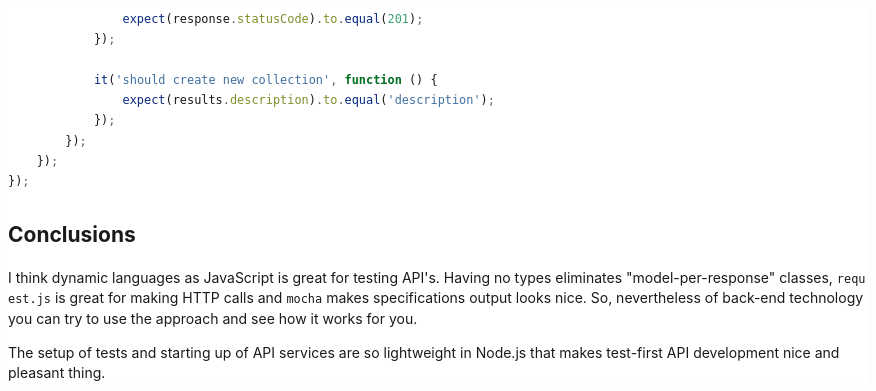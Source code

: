 ```js
				expect(response.statusCode).to.equal(201);
			});

			it('should create new collection', function () {
				expect(results.description).to.equal('description');
			});
		});
	});
});
```

## Conclusions

I think dynamic languages as JavaScript is great for testing API's. Having no types eliminates "model-per-response" classes, `request.js` is great for making HTTP calls and `mocha` makes specifications output looks nice. So, nevertheless of back-end technology you can try to use the approach and see how it works for you.

The setup of tests and starting up of API services are so lightweight in Node.js that makes test-first API development nice and pleasant thing.